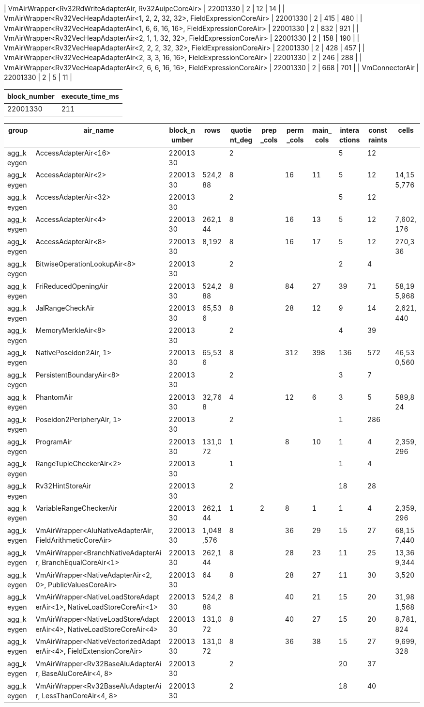 | VmAirWrapper<Rv32RdWriteAdapterAir, Rv32AuipcCoreAir> | 22001330 | 2 | 12 | 14 | 
| VmAirWrapper<Rv32VecHeapAdapterAir<1, 2, 2, 32, 32>, FieldExpressionCoreAir> | 22001330 | 2 | 415 | 480 | 
| VmAirWrapper<Rv32VecHeapAdapterAir<1, 6, 6, 16, 16>, FieldExpressionCoreAir> | 22001330 | 2 | 832 | 921 | 
| VmAirWrapper<Rv32VecHeapAdapterAir<2, 1, 1, 32, 32>, FieldExpressionCoreAir> | 22001330 | 2 | 158 | 190 | 
| VmAirWrapper<Rv32VecHeapAdapterAir<2, 2, 2, 32, 32>, FieldExpressionCoreAir> | 22001330 | 2 | 428 | 457 | 
| VmAirWrapper<Rv32VecHeapAdapterAir<2, 3, 3, 16, 16>, FieldExpressionCoreAir> | 22001330 | 2 | 246 | 288 | 
| VmAirWrapper<Rv32VecHeapAdapterAir<2, 6, 6, 16, 16>, FieldExpressionCoreAir> | 22001330 | 2 | 668 | 701 | 
| VmConnectorAir | 22001330 | 2 | 5 | 11 | 

| block_number | execute_time_ms |
| --- | --- |
| 22001330 | 211 | 

| group | air_name | block_number | rows | quotient_deg | prep_cols | perm_cols | main_cols | interactions | constraints | cells |
| --- | --- | --- | --- | --- | --- | --- | --- | --- | --- | --- |
| agg_keygen | AccessAdapterAir<16> | 22001330 |  | 2 |  |  |  | 5 | 12 |  | 
| agg_keygen | AccessAdapterAir<2> | 22001330 | 524,288 | 8 |  | 16 | 11 | 5 | 12 | 14,155,776 | 
| agg_keygen | AccessAdapterAir<32> | 22001330 |  | 2 |  |  |  | 5 | 12 |  | 
| agg_keygen | AccessAdapterAir<4> | 22001330 | 262,144 | 8 |  | 16 | 13 | 5 | 12 | 7,602,176 | 
| agg_keygen | AccessAdapterAir<8> | 22001330 | 8,192 | 8 |  | 16 | 17 | 5 | 12 | 270,336 | 
| agg_keygen | BitwiseOperationLookupAir<8> | 22001330 |  | 2 |  |  |  | 2 | 4 |  | 
| agg_keygen | FriReducedOpeningAir | 22001330 | 524,288 | 8 |  | 84 | 27 | 39 | 71 | 58,195,968 | 
| agg_keygen | JalRangeCheckAir | 22001330 | 65,536 | 8 |  | 28 | 12 | 9 | 14 | 2,621,440 | 
| agg_keygen | MemoryMerkleAir<8> | 22001330 |  | 2 |  |  |  | 4 | 39 |  | 
| agg_keygen | NativePoseidon2Air<BabyBearParameters>, 1> | 22001330 | 65,536 | 8 |  | 312 | 398 | 136 | 572 | 46,530,560 | 
| agg_keygen | PersistentBoundaryAir<8> | 22001330 |  | 2 |  |  |  | 3 | 7 |  | 
| agg_keygen | PhantomAir | 22001330 | 32,768 | 4 |  | 12 | 6 | 3 | 5 | 589,824 | 
| agg_keygen | Poseidon2PeripheryAir<BabyBearParameters>, 1> | 22001330 |  | 2 |  |  |  | 1 | 286 |  | 
| agg_keygen | ProgramAir | 22001330 | 131,072 | 1 |  | 8 | 10 | 1 | 4 | 2,359,296 | 
| agg_keygen | RangeTupleCheckerAir<2> | 22001330 |  | 1 |  |  |  | 1 | 4 |  | 
| agg_keygen | Rv32HintStoreAir | 22001330 |  | 2 |  |  |  | 18 | 28 |  | 
| agg_keygen | VariableRangeCheckerAir | 22001330 | 262,144 | 1 | 2 | 8 | 1 | 1 | 4 | 2,359,296 | 
| agg_keygen | VmAirWrapper<AluNativeAdapterAir, FieldArithmeticCoreAir> | 22001330 | 1,048,576 | 8 |  | 36 | 29 | 15 | 27 | 68,157,440 | 
| agg_keygen | VmAirWrapper<BranchNativeAdapterAir, BranchEqualCoreAir<1> | 22001330 | 262,144 | 8 |  | 28 | 23 | 11 | 25 | 13,369,344 | 
| agg_keygen | VmAirWrapper<NativeAdapterAir<2, 0>, PublicValuesCoreAir> | 22001330 | 64 | 8 |  | 28 | 27 | 11 | 30 | 3,520 | 
| agg_keygen | VmAirWrapper<NativeLoadStoreAdapterAir<1>, NativeLoadStoreCoreAir<1> | 22001330 | 524,288 | 8 |  | 40 | 21 | 15 | 20 | 31,981,568 | 
| agg_keygen | VmAirWrapper<NativeLoadStoreAdapterAir<4>, NativeLoadStoreCoreAir<4> | 22001330 | 131,072 | 8 |  | 40 | 27 | 15 | 20 | 8,781,824 | 
| agg_keygen | VmAirWrapper<NativeVectorizedAdapterAir<4>, FieldExtensionCoreAir> | 22001330 | 131,072 | 8 |  | 36 | 38 | 15 | 27 | 9,699,328 | 
| agg_keygen | VmAirWrapper<Rv32BaseAluAdapterAir, BaseAluCoreAir<4, 8> | 22001330 |  | 2 |  |  |  | 20 | 37 |  | 
| agg_keygen | VmAirWrapper<Rv32BaseAluAdapterAir, LessThanCoreAir<4, 8> | 22001330 |  | 2 |  |  |  | 18 | 40 |  | 
